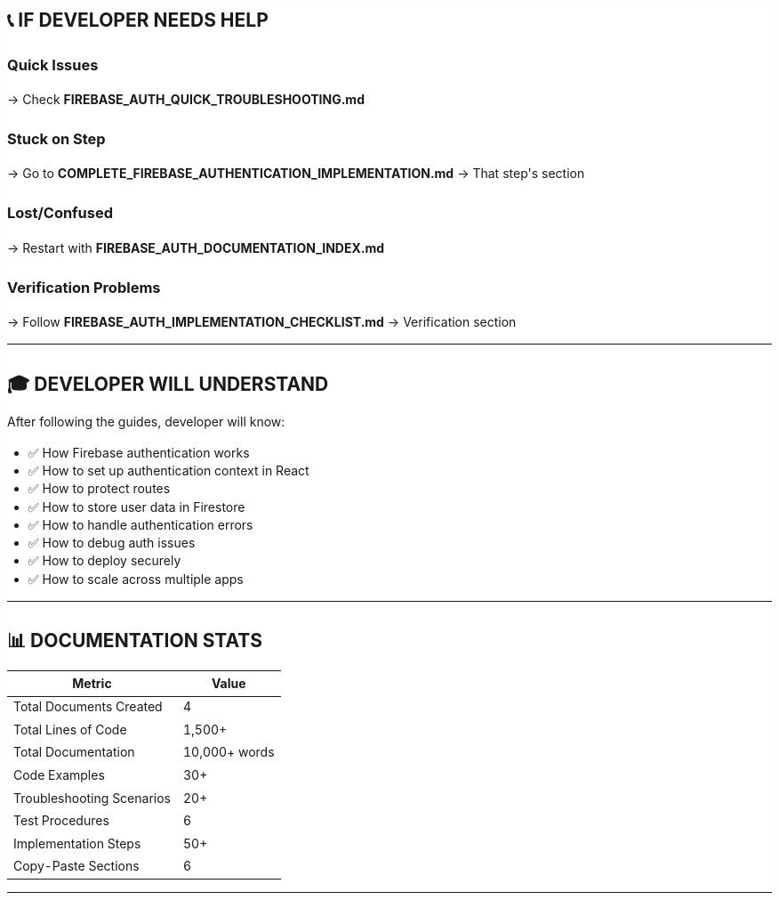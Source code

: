 ## 📞 IF DEVELOPER NEEDS HELP

### Quick Issues
→ Check **FIREBASE_AUTH_QUICK_TROUBLESHOOTING.md**

### Stuck on Step
→ Go to **COMPLETE_FIREBASE_AUTHENTICATION_IMPLEMENTATION.md** → That step's section

### Lost/Confused
→ Restart with **FIREBASE_AUTH_DOCUMENTATION_INDEX.md**

### Verification Problems
→ Follow **FIREBASE_AUTH_IMPLEMENTATION_CHECKLIST.md** → Verification section

---

## 🎓 DEVELOPER WILL UNDERSTAND

After following the guides, developer will know:

- ✅ How Firebase authentication works
- ✅ How to set up authentication context in React
- ✅ How to protect routes
- ✅ How to store user data in Firestore
- ✅ How to handle authentication errors
- ✅ How to debug auth issues
- ✅ How to deploy securely
- ✅ How to scale across multiple apps

---

## 📊 DOCUMENTATION STATS

| Metric | Value |
|--------|-------|
| Total Documents Created | 4 |
| Total Lines of Code | 1,500+ |
| Total Documentation | 10,000+ words |
| Code Examples | 30+ |
| Troubleshooting Scenarios | 20+ |
| Test Procedures | 6 |
| Implementation Steps | 50+ |
| Copy-Paste Sections | 6 |

---